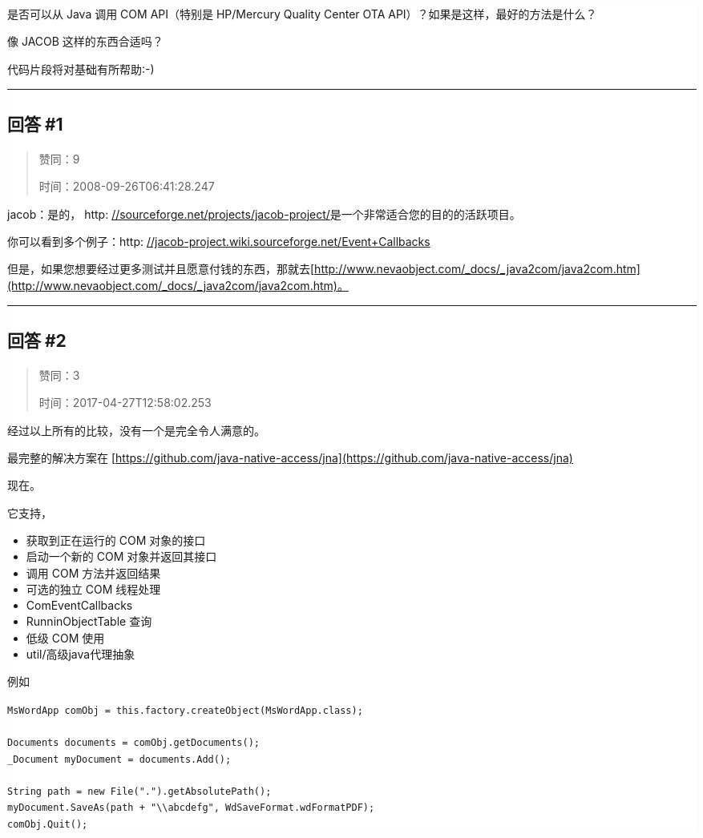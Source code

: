 是否可以从 Java 调用 COM API（特别是 HP/Mercury Quality Center OTA API）？如果是这样，最好的方法是什么？

像 JACOB 这样的东西合适吗？

代码片段将对基础有所帮助:-)

* * *

## 回答 #1

> 赞同：9
> 
> 时间：2008-09-26T06:41:28.247

jacob：是的， http: [//sourceforge.net/projects/jacob-project/](http://sourceforge.net/projects/jacob-project/)是一个非常适合您的目的的活跃项目。

你可以看到多个例子：http: [//jacob-project.wiki.sourceforge.net/Event+Callbacks](http://jacob-project.wiki.sourceforge.net/Event+Callbacks)

但是，如果您想要经过更多测试并且愿意付钱的东西，那就去[http://www.nevaobject.com/_docs/_java2com/java2com.htm](http://www.nevaobject.com/_docs/_java2com/java2com.htm)。

* * *

## 回答 #2

> 赞同：3
> 
> 时间：2017-04-27T12:58:02.253

经过以上所有的比较，没有一个是完全令人满意的。

最完整的解决方案在 [https://github.com/java-native-access/jna](https://github.com/java-native-access/jna)

现在。

它支持，

*   获取到正在运行的 COM 对象的接口
*   启动一个新的 COM 对象并返回其接口
*   调用 COM 方法并返回结果
*   可选的独立 COM 线程处理
*   ComEventCallbacks
*   RunninObjectTable 查询
*   低级 COM 使用
*   util/高级java代理抽象

例如

```
MsWordApp comObj = this.factory.createObject(MsWordApp.class);

Documents documents = comObj.getDocuments();
_Document myDocument = documents.Add();

String path = new File(".").getAbsolutePath();
myDocument.SaveAs(path + "\\abcdefg", WdSaveFormat.wdFormatPDF);
comObj.Quit(); 
```
